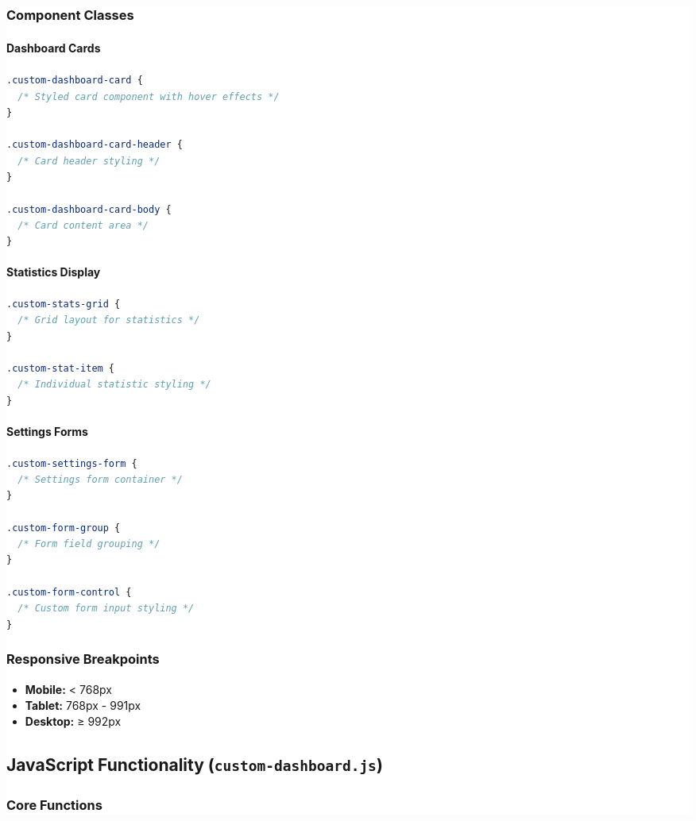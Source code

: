 ### Component Classes

#### Dashboard Cards
```css
.custom-dashboard-card {
  /* Styled card component with hover effects */
}

.custom-dashboard-card-header {
  /* Card header styling */
}

.custom-dashboard-card-body {
  /* Card content area */
}
```

#### Statistics Display
```css
.custom-stats-grid {
  /* Grid layout for statistics */
}

.custom-stat-item {
  /* Individual statistic styling */
}
```

#### Settings Forms
```css
.custom-settings-form {
  /* Settings form container */
}

.custom-form-group {
  /* Form field grouping */
}

.custom-form-control {
  /* Custom form input styling */
}
```

### Responsive Breakpoints

- **Mobile:** < 768px
- **Tablet:** 768px - 991px
- **Desktop:** ≥ 992px

## JavaScript Functionality (`custom-dashboard.js`)

### Core Functions
